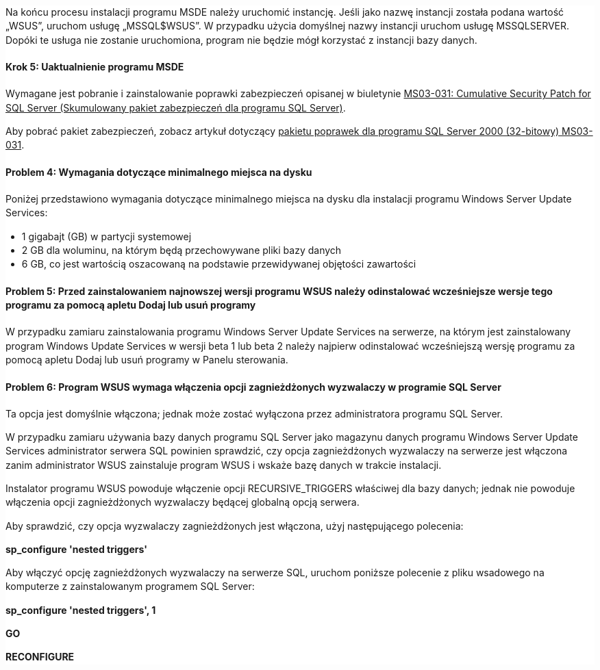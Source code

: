 Na końcu procesu instalacji programu MSDE należy uruchomić instancję. Jeśli jako nazwę instancji została podana wartość „WSUS”, uruchom usługę „MSSQL$WSUS”. W przypadku użycia domyślnej nazwy instancji uruchom usługę MSSQLSERVER. Dopóki te usługa nie zostanie uruchomiona, program nie będzie mógł korzystać z instancji bazy danych.

#### Krok 5: Uaktualnienie programu MSDE

Wymagane jest pobranie i zainstalowanie poprawki zabezpieczeń opisanej w biuletynie [MS03-031: Cumulative Security Patch for SQL Server (Skumulowany pakiet zabezpieczeń dla programu SQL Server)](http://go.microsoft.com/fwlink/?linkid=47364).

Aby pobrać pakiet zabezpieczeń, zobacz artykuł dotyczący [pakietu poprawek dla programu SQL Server 2000 (32-bitowy) MS03-031](http://go.microsoft.com/fwlink/?linkid=47363).

#### Problem 4: Wymagania dotyczące minimalnego miejsca na dysku

Poniżej przedstawiono wymagania dotyczące minimalnego miejsca na dysku dla instalacji programu Windows Server Update Services:

-   1 gigabajt (GB) w partycji systemowej
-   2 GB dla woluminu, na którym będą przechowywane pliki bazy danych
-   6 GB, co jest wartością oszacowaną na podstawie przewidywanej objętości zawartości

#### Problem 5: Przed zainstalowaniem najnowszej wersji programu WSUS należy odinstalować wcześniejsze wersje tego programu za pomocą apletu Dodaj lub usuń programy

W przypadku zamiaru zainstalowania programu Windows Server Update Services na serwerze, na którym jest zainstalowany program Windows Update Services w wersji beta 1 lub beta 2 należy najpierw odinstalować wcześniejszą wersję programu za pomocą apletu Dodaj lub usuń programy w Panelu sterowania.

#### Problem 6: Program WSUS wymaga włączenia opcji zagnieżdżonych wyzwalaczy w programie SQL Server

Ta opcja jest domyślnie włączona; jednak może zostać wyłączona przez administratora programu SQL Server.

W przypadku zamiaru używania bazy danych programu SQL Server jako magazynu danych programu Windows Server Update Services administrator serwera SQL powinien sprawdzić, czy opcja zagnieżdżonych wyzwalaczy na serwerze jest włączona zanim administrator WSUS zainstaluje program WSUS i wskaże bazę danych w trakcie instalacji.

Instalator programu WSUS powoduje włączenie opcji RECURSIVE\_TRIGGERS właściwej dla bazy danych; jednak nie powoduje włączenia opcji zagnieżdżonych wyzwalaczy będącej globalną opcją serwera.

Aby sprawdzić, czy opcja wyzwalaczy zagnieżdżonych jest włączona, użyj następującego polecenia:

**sp\_configure 'nested triggers'**

Aby włączyć opcję zagnieżdżonych wyzwalaczy na serwerze SQL, uruchom poniższe polecenie z pliku wsadowego na komputerze z zainstalowanym programem SQL Server:

**sp\_configure 'nested triggers', 1**

**GO**

**RECONFIGURE**
